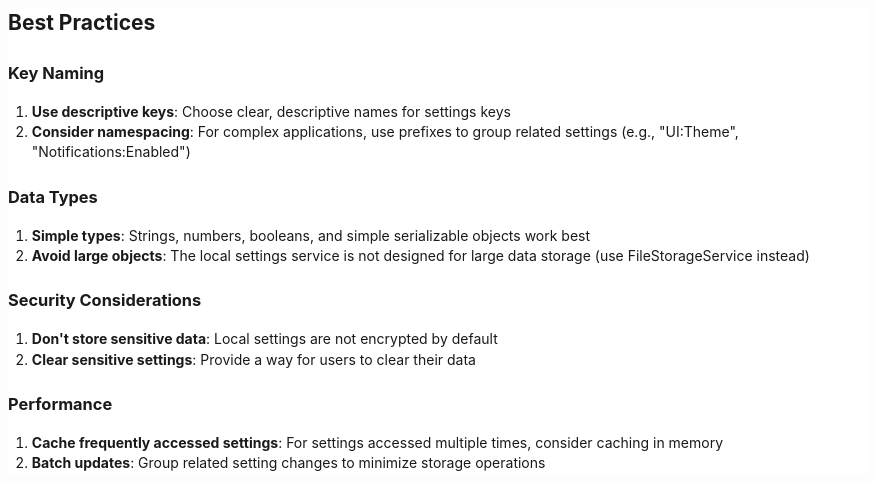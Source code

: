 ## Best Practices

### Key Naming

1. **Use descriptive keys**: Choose clear, descriptive names for settings keys
2. **Consider namespacing**: For complex applications, use prefixes to group related settings (e.g., "UI:Theme", "Notifications:Enabled")

### Data Types

1. **Simple types**: Strings, numbers, booleans, and simple serializable objects work best
2. **Avoid large objects**: The local settings service is not designed for large data storage (use FileStorageService instead)

### Security Considerations

1. **Don't store sensitive data**: Local settings are not encrypted by default
2. **Clear sensitive settings**: Provide a way for users to clear their data

### Performance

1. **Cache frequently accessed settings**: For settings accessed multiple times, consider caching in memory
2. **Batch updates**: Group related setting changes to minimize storage operations 